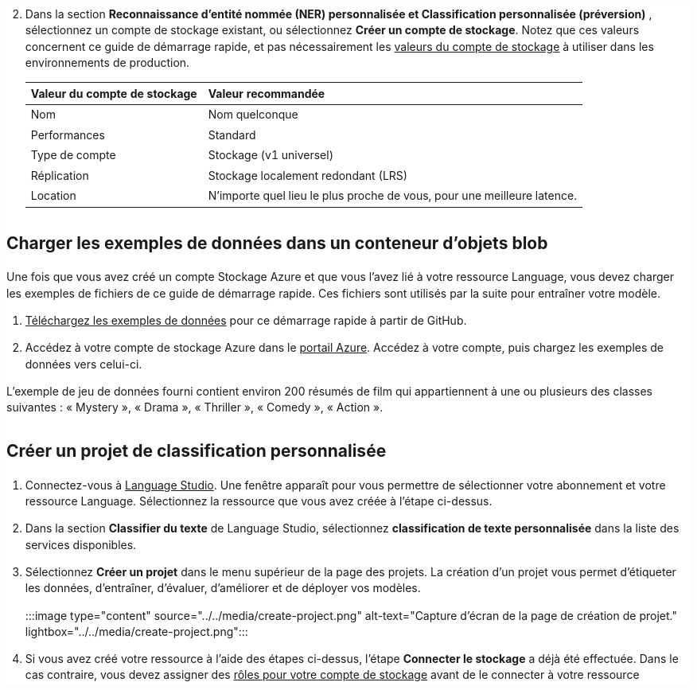2. Dans la section **Reconnaissance d’entité nommée (NER) personnalisée et Classification personnalisée (préversion)** , sélectionnez un compte de stockage existant, ou sélectionnez **Créer un compte de stockage**. Notez que ces valeurs concernent ce guide de démarrage rapide, et pas nécessairement les [valeurs du compte de stockage](/azure/storage/common/storage-account-overview) à utiliser dans les environnements de production.

    |Valeur du compte de stockage  |Valeur recommandée  |
    |---------|---------|
    | Nom | Nom quelconque |
    | Performances | Standard |
    | Type de compte| Stockage (v1 universel) |
    | Réplication | Stockage localement redondant (LRS)
    |Location | N’importe quel lieu le plus proche de vous, pour une meilleure latence.        |


## <a name="upload-sample-data-to-blob-container"></a>Charger les exemples de données dans un conteneur d’objets blob

Une fois que vous avez créé un compte Stockage Azure et que vous l’avez lié à votre ressource Language, vous devez charger les exemples de fichiers de ce guide de démarrage rapide. Ces fichiers sont utilisés par la suite pour entraîner votre modèle.

1. [Téléchargez les exemples de données](https://go.microsoft.com/fwlink/?linkid=2175083) pour ce démarrage rapide à partir de GitHub.

2. Accédez à votre compte de stockage Azure dans le [portail Azure](https://ms.portal.azure.com). Accédez à votre compte, puis chargez les exemples de données vers celui-ci.

L’exemple de jeu de données fourni contient environ 200 résumés de film qui appartiennent à une ou plusieurs des classes suivantes : « Mystery », « Drama », « Thriller », « Comedy », « Action ».

## <a name="create-a-custom-classification-project"></a>Créer un projet de classification personnalisée

1. Connectez-vous à [Language Studio](https://aka.ms/languageStudio). Une fenêtre apparaît pour vous permettre de sélectionner votre abonnement et votre ressource Language. Sélectionnez la ressource que vous avez créée à l’étape ci-dessus.

2. Dans la section **Classifier du texte** de Language Studio, sélectionnez **classification de texte personnalisée** dans la liste des services disponibles.

3. Sélectionnez **Créer un projet** dans le menu supérieur de la page des projets. La création d’un projet vous permet d’étiqueter les données, d’entraîner, d’évaluer, d’améliorer et de déployer vos modèles. 

    :::image type="content" source="../../media/create-project.png" alt-text="Capture d’écran de la page de création de projet." lightbox="../../media/create-project.png":::

4. Si vous avez créé votre ressource à l’aide des étapes ci-dessus, l’étape **Connecter le stockage** a déjà été effectuée. Dans le cas contraire, vous devez assigner des [rôles pour votre compte de stockage](../../how-to/create-project.md#roles-for-your-storage-account) avant de le connecter à votre ressource
